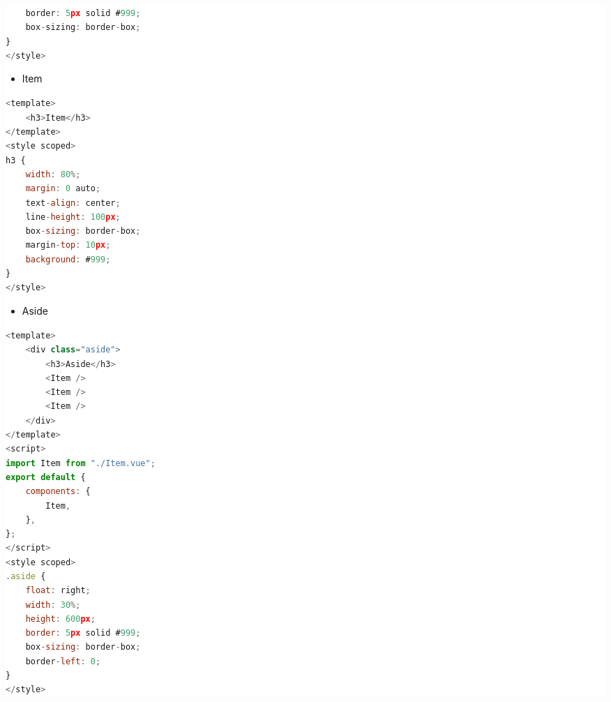```js
    border: 5px solid #999;
    box-sizing: border-box;
}
</style>
```

-   Item

```js
<template>
    <h3>Item</h3>
</template>
<style scoped>
h3 {
    width: 80%;
    margin: 0 auto;
    text-align: center;
    line-height: 100px;
    box-sizing: border-box;
    margin-top: 10px;
    background: #999;
}
</style>
```

-   Aside

```js
<template>
    <div class="aside">
        <h3>Aside</h3>
        <Item />
        <Item />
        <Item />
    </div>
</template>
<script>
import Item from "./Item.vue";
export default {
    components: {
        Item,
    },
};
</script>
<style scoped>
.aside {
    float: right;
    width: 30%;
    height: 600px;
    border: 5px solid #999;
    box-sizing: border-box;
    border-left: 0;
}
</style>
```
